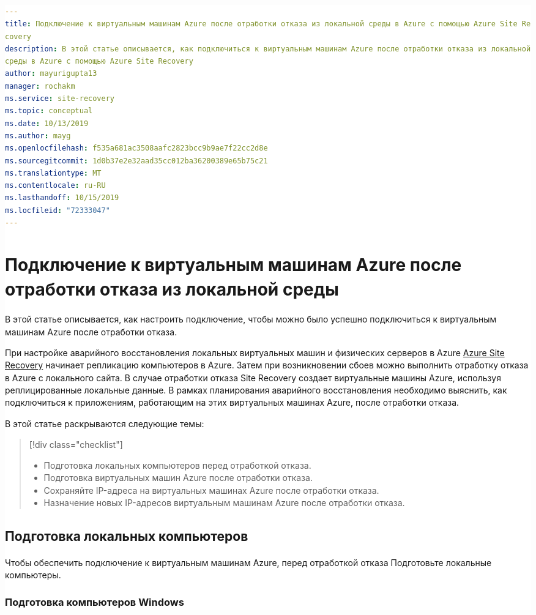 ```yaml
---
title: Подключение к виртуальным машинам Azure после отработки отказа из локальной среды в Azure с помощью Azure Site Recovery
description: В этой статье описывается, как подключиться к виртуальным машинам Azure после отработки отказа из локальной среды в Azure с помощью Azure Site Recovery
author: mayurigupta13
manager: rochakm
ms.service: site-recovery
ms.topic: conceptual
ms.date: 10/13/2019
ms.author: mayg
ms.openlocfilehash: f535a681ac3508aafc2823bcc9b9ae7f22cc2d8e
ms.sourcegitcommit: 1d0b37e2e32aad35cc012ba36200389e65b75c21
ms.translationtype: MT
ms.contentlocale: ru-RU
ms.lasthandoff: 10/15/2019
ms.locfileid: "72333047"
---
```

# <a name="connect-to-azure-vms-after-failover-from-on-premises"></a>Подключение к виртуальным машинам Azure после отработки отказа из локальной среды 


В этой статье описывается, как настроить подключение, чтобы можно было успешно подключиться к виртуальным машинам Azure после отработки отказа.

При настройке аварийного восстановления локальных виртуальных машин и физических серверов в Azure [Azure Site Recovery](site-recovery-overview.md) начинает репликацию компьютеров в Azure. Затем при возникновении сбоев можно выполнить отработку отказа в Azure с локального сайта. В случае отработки отказа Site Recovery создает виртуальные машины Azure, используя реплицированные локальные данные. В рамках планирования аварийного восстановления необходимо выяснить, как подключиться к приложениям, работающим на этих виртуальных машинах Azure, после отработки отказа.

В этой статье раскрываются следующие темы:

> [!div class="checklist"]
> * Подготовка локальных компьютеров перед отработкой отказа.
> * Подготовка виртуальных машин Azure после отработки отказа. 
> * Сохраняйте IP-адреса на виртуальных машинах Azure после отработки отказа.
> * Назначение новых IP-адресов виртуальным машинам Azure после отработки отказа.

## <a name="prepare-on-premises-machines"></a>Подготовка локальных компьютеров

Чтобы обеспечить подключение к виртуальным машинам Azure, перед отработкой отказа Подготовьте локальные компьютеры.

### <a name="prepare-windows-machines"></a>Подготовка компьютеров Windows
